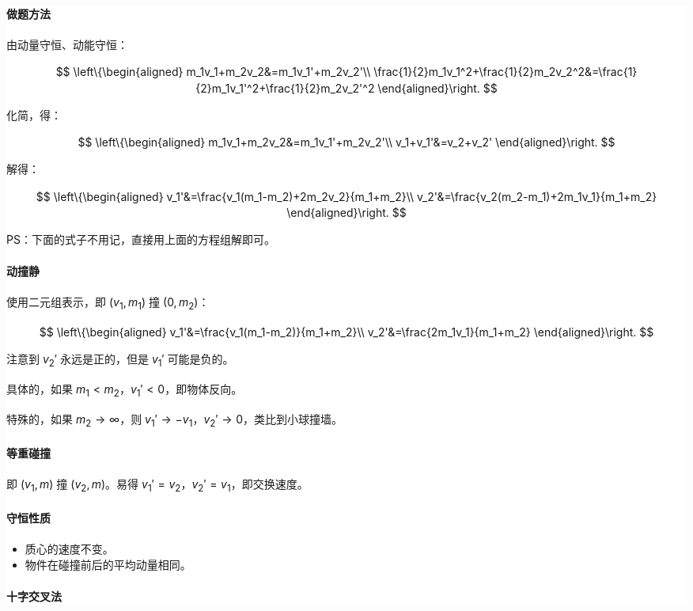 #### 做题方法

由动量守恒、动能守恒：

$$
\left\{\begin{aligned}
m_1v_1+m_2v_2&=m_1v_1'+m_2v_2'\\
\frac{1}{2}m_1v_1^2+\frac{1}{2}m_2v_2^2&=\frac{1}{2}m_1v_1'^2+\frac{1}{2}m_2v_2'^2
\end{aligned}\right.
$$

化简，得：

$$
\left\{\begin{aligned}
m_1v_1+m_2v_2&=m_1v_1'+m_2v_2'\\
v_1+v_1'&=v_2+v_2'
\end{aligned}\right.
$$

解得：

$$
\left\{\begin{aligned}
v_1'&=\frac{v_1(m_1-m_2)+2m_2v_2}{m_1+m_2}\\
v_2'&=\frac{v_2(m_2-m_1)+2m_1v_1}{m_1+m_2}
\end{aligned}\right.
$$

PS：下面的式子不用记，直接用上面的方程组解即可。

#### 动撞静

使用二元组表示，即 $(v_1,m_1)$ 撞 $(0,m_2)$：

$$
\left\{\begin{aligned}
v_1'&=\frac{v_1(m_1-m_2)}{m_1+m_2}\\
v_2'&=\frac{2m_1v_1}{m_1+m_2}
\end{aligned}\right.
$$

注意到 $v_2'$ 永远是正的，但是 $v_1'$ 可能是负的。

具体的，如果 $m_1<m_2$，$v_1'<0$，即物体反向。

特殊的，如果 $m_2\to\infty$，则 $v_1'\to -v_1$，$v_2'\to0$，类比到小球撞墙。

#### 等重碰撞

即 $(v_1,m)$ 撞 $(v_2,m)$。易得 $v_1'=v_2$，$v_2'=v_1$，即交换速度。

#### 守恒性质

- 质心的速度不变。
- 物件在碰撞前后的平均动量相同。

#### 十字交叉法
